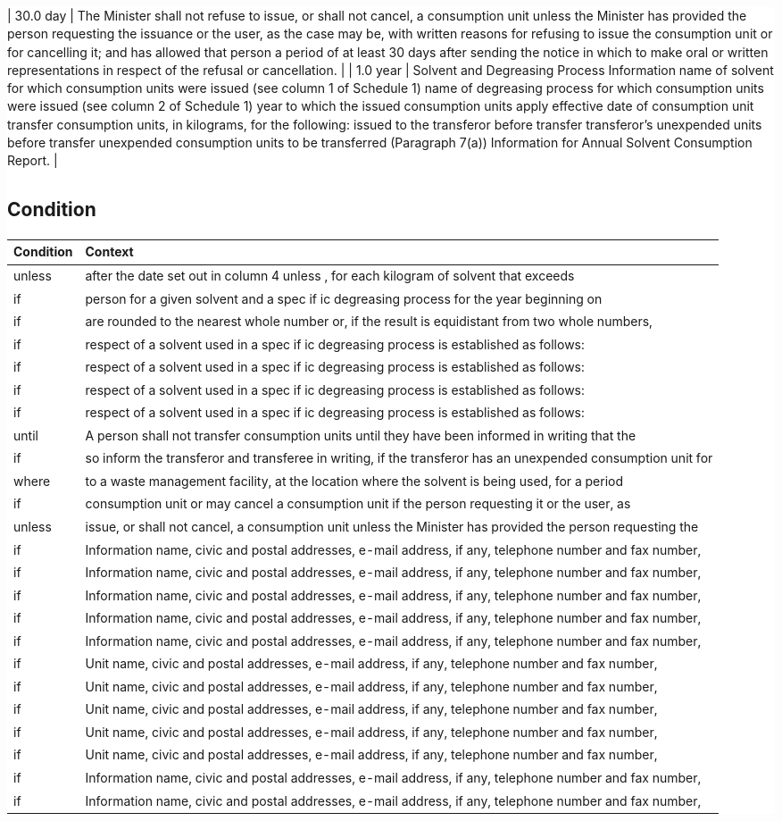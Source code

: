 | 30.0 day   | The Minister shall not refuse to issue, or shall not cancel, a consumption unit unless the Minister has provided the person requesting the issuance or the user, as the case may be, with written reasons for refusing to issue the consumption unit or for cancelling it; and has allowed that person a period of at least 30 days after sending the notice in which to make oral or written representations in respect of the refusal or cancellation.                                                                                                                                                                                                                                                                                                                                                                                                                                                                                                                                                                                                                                                                                                                                                                                                                                                                             |
| 1.0 year   | Solvent and Degreasing Process Information name of solvent for which consumption units were issued (see column 1 of Schedule 1) name of degreasing process for which consumption units were issued (see column 2 of Schedule 1) year to which the issued consumption units apply effective date of consumption unit transfer consumption units, in kilograms, for the following: issued to the transferor before transfer transferor’s unexpended units before transfer unexpended consumption units to be transferred (Paragraph 7(a)) Information for Annual Solvent Consumption Report.                                                                                                                                                                                                                                                                                                                                                                                                                                                                                                                                                                                                                                                                                                                                           |


## Condition
| Condition   | Context                                                                                                      |
|:------------|:-------------------------------------------------------------------------------------------------------------|
| unless      | after the date set out in column 4 unless , for each kilogram of solvent that exceeds                        |
| if          | person for a given solvent and a spec if ic degreasing process for the year beginning on                     |
| if          | are rounded to the nearest whole number or, if the result is equidistant from two whole numbers,             |
| if          | respect of a solvent used in a spec if ic degreasing process is established as follows:                      |
| if          | respect of a solvent used in a spec if ic degreasing process is established as follows:                      |
| if          | respect of a solvent used in a spec if ic degreasing process is established as follows:                      |
| if          | respect of a solvent used in a spec if ic degreasing process is established as follows:                      |
| until       | A person shall not transfer consumption units  until they have been informed in writing that the             |
| if          | so inform the transferor and transferee in writing, if the transferor has an unexpended consumption unit for |
| where       | to a waste management facility, at the location where the solvent is being used, for a period                |
| if          | consumption unit or may cancel a consumption unit if the person requesting it or the user, as                |
| unless      | issue, or shall not cancel, a consumption unit unless the Minister has provided the person requesting the    |
| if          | Information name, civic and postal addresses, e-mail address, if  any, telephone number and fax number,      |
| if          | Information name, civic and postal addresses, e-mail address, if  any, telephone number and fax number,      |
| if          | Information name, civic and postal addresses, e-mail address, if  any, telephone number and fax number,      |
| if          | Information name, civic and postal addresses, e-mail address, if  any, telephone number and fax number,      |
| if          | Information name, civic and postal addresses, e-mail address, if  any, telephone number and fax number,      |
| if          | Unit name, civic and postal addresses, e-mail address, if  any, telephone number and fax number,             |
| if          | Unit name, civic and postal addresses, e-mail address, if  any, telephone number and fax number,             |
| if          | Unit name, civic and postal addresses, e-mail address, if  any, telephone number and fax number,             |
| if          | Unit name, civic and postal addresses, e-mail address, if  any, telephone number and fax number,             |
| if          | Unit name, civic and postal addresses, e-mail address, if  any, telephone number and fax number,             |
| if          | Information name, civic and postal addresses, e-mail address, if  any, telephone number and fax number,      |
| if          | Information name, civic and postal addresses, e-mail address, if  any, telephone number and fax number,      |